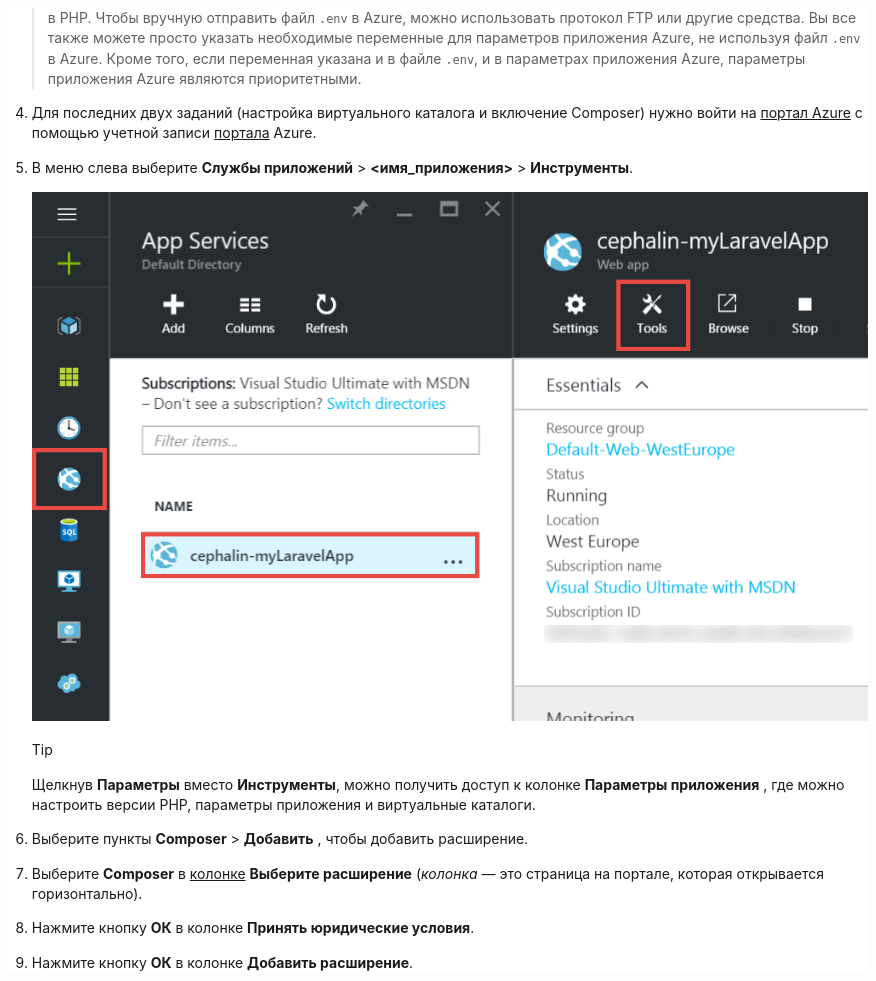    > в PHP. Чтобы вручную отправить файл `.env` в Azure, можно использовать протокол FTP или другие средства. Вы все также можете просто указать необходимые переменные для параметров приложения Azure, не используя файл `.env` в Azure. Кроме того, если переменная указана и в файле `.env`, и в параметрах приложения Azure, параметры приложения Azure являются приоритетными.     
   > 
   > 
4. Для последних двух заданий (настройка виртуального каталога и включение Composer) нужно войти на [портал Azure](https://portal.azure.com) с помощью учетной записи [портала](https://portal.azure.com) Azure.
5. В меню слева выберите **Службы приложений** > **&lt;имя_приложения>** > **Инструменты**.
   
    ![Включите Composer для приложения PHP (Laravel) в Azure](./media/app-service-web-php-get-started/configure-composer-tools.png)
   
   > [!TIP]
   > Щелкнув **Параметры** вместо **Инструменты**, можно получить доступ к колонке **Параметры приложения** 
   > , где можно настроить версии PHP, параметры приложения и виртуальные каталоги. 
   > 
   > 
6. Выберите пункты **Composer** > **Добавить** , чтобы добавить расширение.
7. Выберите **Composer** в [колонке](../azure-portal-overview.md) **Выберите расширение** (*колонка* — это страница на портале, которая открывается горизонтально).
8. Нажмите кнопку **ОК** в колонке **Принять юридические условия**. 
9. Нажмите кнопку **ОК** в колонке **Добавить расширение**.
   
